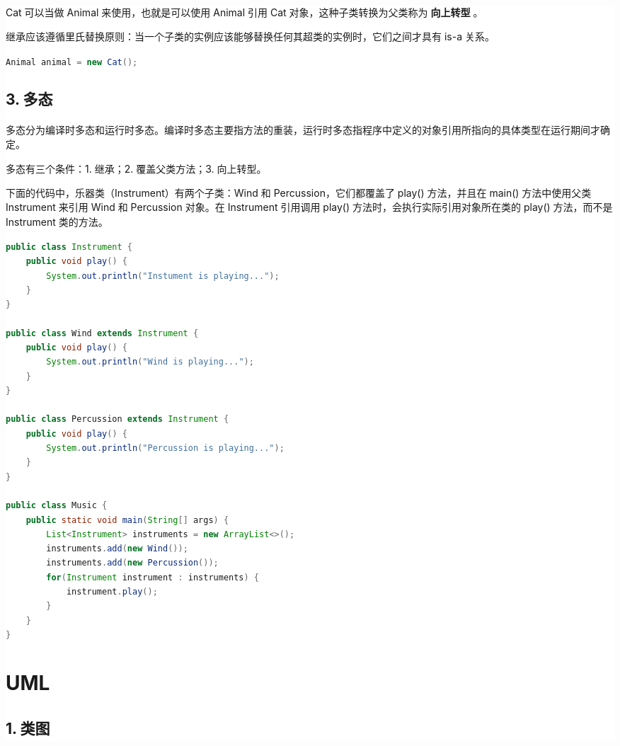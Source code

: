 Cat 可以当做 Animal 来使用，也就是可以使用 Animal 引用 Cat 对象，这种子类转换为父类称为  **向上转型** 。

继承应该遵循里氏替换原则：当一个子类的实例应该能够替换任何其超类的实例时，它们之间才具有 is-a 关系。

```java
Animal animal = new Cat();
```

## 3. 多态

多态分为编译时多态和运行时多态。编译时多态主要指方法的重装，运行时多态指程序中定义的对象引用所指向的具体类型在运行期间才确定。

多态有三个条件：1. 继承；2. 覆盖父类方法；3. 向上转型。

下面的代码中，乐器类（Instrument）有两个子类：Wind 和 Percussion，它们都覆盖了 play() 方法，并且在 main() 方法中使用父类 Instrument 来引用 Wind 和 Percussion 对象。在 Instrument 引用调用 play() 方法时，会执行实际引用对象所在类的 play() 方法，而不是 Instrument 类的方法。

```java
public class Instrument {
    public void play() {
        System.out.println("Instument is playing...");
    }
}

public class Wind extends Instrument {
    public void play() {
        System.out.println("Wind is playing...");
    }
}

public class Percussion extends Instrument {
    public void play() {
        System.out.println("Percussion is playing...");
    }
}

public class Music {
    public static void main(String[] args) {
        List<Instrument> instruments = new ArrayList<>();
        instruments.add(new Wind());
        instruments.add(new Percussion());
        for(Instrument instrument : instruments) {
            instrument.play();
        }
    }
}

```



# UML

## 1. 类图
